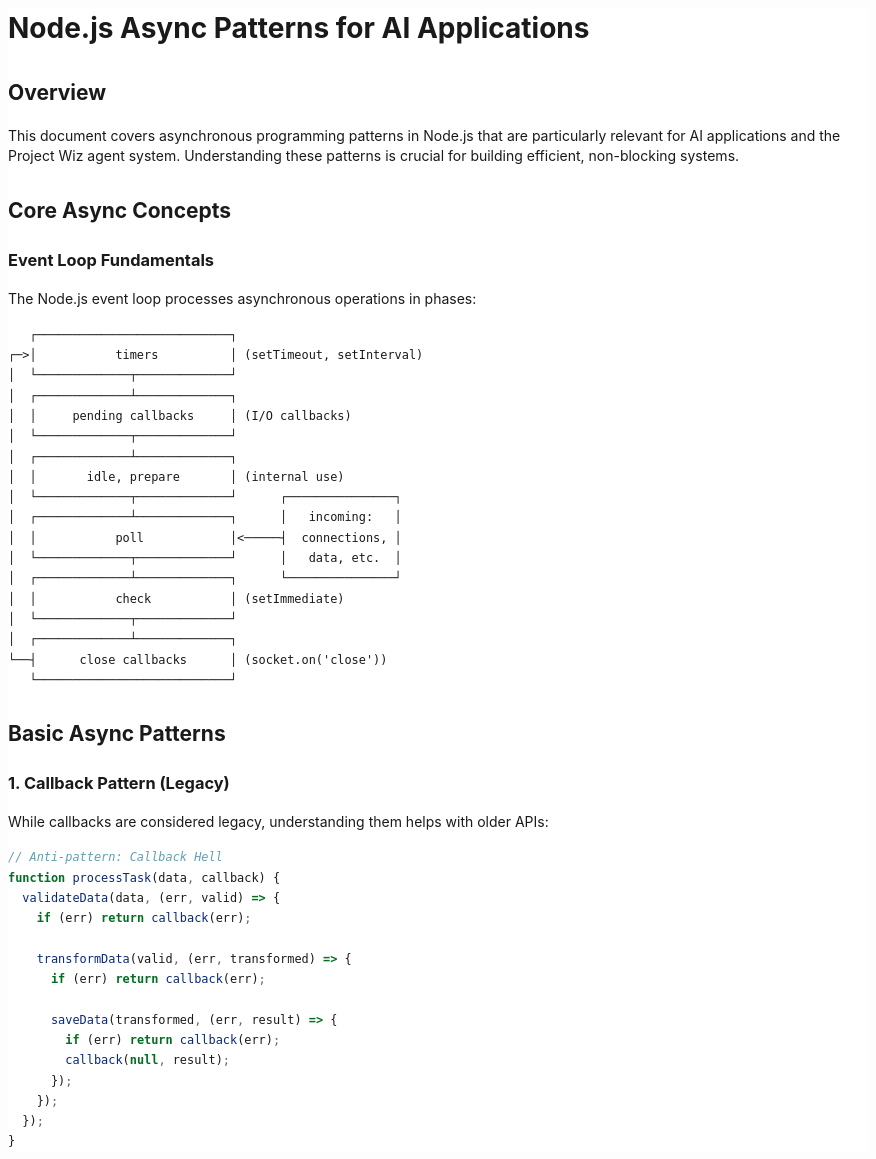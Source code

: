 # Node.js Async Patterns for AI Applications

## Overview

This document covers asynchronous programming patterns in Node.js that are particularly relevant for AI applications and the Project Wiz agent system. Understanding these patterns is crucial for building efficient, non-blocking systems.

## Core Async Concepts

### Event Loop Fundamentals

The Node.js event loop processes asynchronous operations in phases:

```
   ┌───────────────────────────┐
┌─>│           timers          │ (setTimeout, setInterval)
│  └─────────────┬─────────────┘
│  ┌─────────────┴─────────────┐
│  │     pending callbacks     │ (I/O callbacks)
│  └─────────────┬─────────────┘
│  ┌─────────────┴─────────────┐
│  │       idle, prepare       │ (internal use)
│  └─────────────┬─────────────┘      ┌───────────────┐
│  ┌─────────────┴─────────────┐      │   incoming:   │
│  │           poll            │<─────┤  connections, │
│  └─────────────┬─────────────┘      │   data, etc.  │
│  ┌─────────────┴─────────────┐      └───────────────┘
│  │           check           │ (setImmediate)
│  └─────────────┬─────────────┘
│  ┌─────────────┴─────────────┐
└──┤      close callbacks      │ (socket.on('close'))
   └───────────────────────────┘
```

## Basic Async Patterns

### 1. Callback Pattern (Legacy)

While callbacks are considered legacy, understanding them helps with older APIs:

```typescript
// Anti-pattern: Callback Hell
function processTask(data, callback) {
  validateData(data, (err, valid) => {
    if (err) return callback(err);

    transformData(valid, (err, transformed) => {
      if (err) return callback(err);

      saveData(transformed, (err, result) => {
        if (err) return callback(err);
        callback(null, result);
      });
    });
  });
}
```
